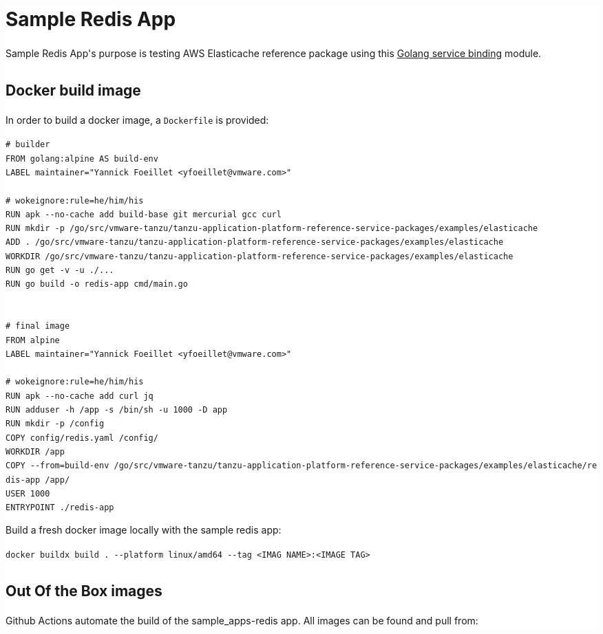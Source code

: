 # Sample Redis App

Sample Redis App's purpose is testing AWS Elasticache reference package using this [Golang service binding](github.com/bzhtux/servicebinding/bindings) module.

## Docker build image

In order to build a docker image, a `Dockerfile` is provided:

```docker
# builder
FROM golang:alpine AS build-env
LABEL maintainer="Yannick Foeillet <yfoeillet@vmware.com>"

# wokeignore:rule=he/him/his
RUN apk --no-cache add build-base git mercurial gcc curl
RUN mkdir -p /go/src/vmware-tanzu/tanzu-application-platform-reference-service-packages/examples/elasticache
ADD . /go/src/vmware-tanzu/tanzu-application-platform-reference-service-packages/examples/elasticache
WORKDIR /go/src/vmware-tanzu/tanzu-application-platform-reference-service-packages/examples/elasticache 
RUN go get -v -u ./...
RUN go build -o redis-app cmd/main.go


# final image
FROM alpine
LABEL maintainer="Yannick Foeillet <yfoeillet@vmware.com>"

# wokeignore:rule=he/him/his
RUN apk --no-cache add curl jq
RUN adduser -h /app -s /bin/sh -u 1000 -D app
RUN mkdir -p /config
COPY config/redis.yaml /config/
WORKDIR /app
COPY --from=build-env /go/src/vmware-tanzu/tanzu-application-platform-reference-service-packages/examples/elasticache/redis-app /app/
USER 1000
ENTRYPOINT ./redis-app
```

Build a fresh docker image locally with the sample redis app:

```shell
docker buildx build . --platform linux/amd64 --tag <IMAG NAME>:<IMAGE TAG>
```


## Out Of the Box images

Github Actions automate the build of the sample_apps-redis app. All images can be found and pull from:
